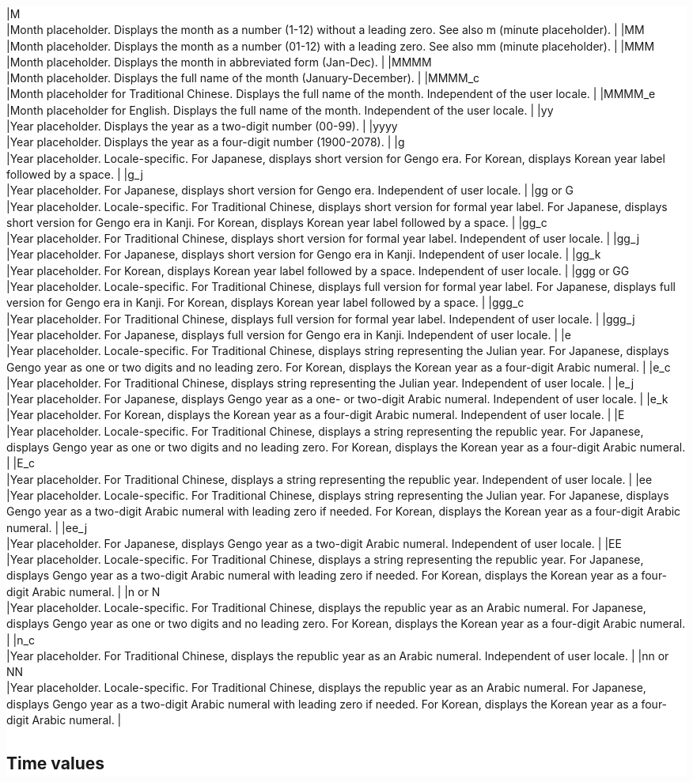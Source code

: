 |M  <br/> |Month placeholder. Displays the month as a number (1-12) without a leading zero. See also m (minute placeholder). |
|MM  <br/> |Month placeholder. Displays the month as a number (01-12) with a leading zero. See also mm (minute placeholder). |
|MMM  <br/> |Month placeholder. Displays the month in abbreviated form (Jan-Dec). |
|MMMM  <br/> |Month placeholder. Displays the full name of the month (January-December). |
|MMMM_c  <br/> |Month placeholder for Traditional Chinese. Displays the full name of the month. Independent of the user locale. |
|MMMM_e  <br/> |Month placeholder for English. Displays the full name of the month. Independent of the user locale. |
|yy  <br/> |Year placeholder. Displays the year as a two-digit number (00-99). |
|yyyy  <br/> |Year placeholder. Displays the year as a four-digit number (1900-2078). |
|g  <br/> |Year placeholder. Locale-specific. For Japanese, displays short version for Gengo era. For Korean, displays Korean year label followed by a space. |
|g_j  <br/> |Year placeholder. For Japanese, displays short version for Gengo era. Independent of user locale. |
|gg or G  <br/> |Year placeholder. Locale-specific. For Traditional Chinese, displays short version for formal year label. For Japanese, displays short version for Gengo era in Kanji. For Korean, displays Korean year label followed by a space. |
|gg_c  <br/> |Year placeholder. For Traditional Chinese, displays short version for formal year label. Independent of user locale. |
|gg_j  <br/> |Year placeholder. For Japanese, displays short version for Gengo era in Kanji. Independent of user locale. |
|gg_k  <br/> |Year placeholder. For Korean, displays Korean year label followed by a space. Independent of user locale. |
|ggg or GG  <br/> |Year placeholder. Locale-specific. For Traditional Chinese, displays full version for formal year label. For Japanese, displays full version for Gengo era in Kanji. For Korean, displays Korean year label followed by a space. |
|ggg_c  <br/> |Year placeholder. For Traditional Chinese, displays full version for formal year label. Independent of user locale. |
|ggg_j  <br/> |Year placeholder. For Japanese, displays full version for Gengo era in Kanji. Independent of user locale. |
|e  <br/> |Year placeholder. Locale-specific. For Traditional Chinese, displays string representing the Julian year. For Japanese, displays Gengo year as one or two digits and no leading zero. For Korean, displays the Korean year as a four-digit Arabic numeral. |
|e_c  <br/> |Year placeholder. For Traditional Chinese, displays string representing the Julian year. Independent of user locale. |
|e_j  <br/> |Year placeholder. For Japanese, displays Gengo year as a one- or two-digit Arabic numeral. Independent of user locale. |
|e_k  <br/> |Year placeholder. For Korean, displays the Korean year as a four-digit Arabic numeral. Independent of user locale. |
|E  <br/> |Year placeholder. Locale-specific. For Traditional Chinese, displays a string representing the republic year. For Japanese, displays Gengo year as one or two digits and no leading zero. For Korean, displays the Korean year as a four-digit Arabic numeral. |
|E_c  <br/> |Year placeholder. For Traditional Chinese, displays a string representing the republic year. Independent of user locale. |
|ee  <br/> |Year placeholder. Locale-specific. For Traditional Chinese, displays string representing the Julian year. For Japanese, displays Gengo year as a two-digit Arabic numeral with leading zero if needed. For Korean, displays the Korean year as a four-digit Arabic numeral. |
|ee_j  <br/> |Year placeholder. For Japanese, displays Gengo year as a two-digit Arabic numeral. Independent of user locale. |
|EE  <br/> |Year placeholder. Locale-specific. For Traditional Chinese, displays a string representing the republic year. For Japanese, displays Gengo year as a two-digit Arabic numeral with leading zero if needed. For Korean, displays the Korean year as a four-digit Arabic numeral. |
|n or N  <br/> |Year placeholder. Locale-specific. For Traditional Chinese, displays the republic year as an Arabic numeral. For Japanese, displays Gengo year as one or two digits and no leading zero. For Korean, displays the Korean year as a four-digit Arabic numeral. |
|n_c  <br/> |Year placeholder. For Traditional Chinese, displays the republic year as an Arabic numeral. Independent of user locale. |
|nn or NN  <br/> |Year placeholder. Locale-specific. For Traditional Chinese, displays the republic year as an Arabic numeral. For Japanese, displays Gengo year as a two-digit Arabic numeral with leading zero if needed. For Korean, displays the Korean year as a four-digit Arabic numeral. |
   
## Time values
